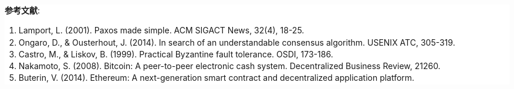
**参考文献**:

1. Lamport, L. (2001). Paxos made simple. ACM SIGACT News, 32(4), 18-25.
2. Ongaro, D., & Ousterhout, J. (2014). In search of an understandable consensus algorithm. USENIX ATC, 305-319.
3. Castro, M., & Liskov, B. (1999). Practical Byzantine fault tolerance. OSDI, 173-186.
4. Nakamoto, S. (2008). Bitcoin: A peer-to-peer electronic cash system. Decentralized Business Review, 21260.
5. Buterin, V. (2014). Ethereum: A next-generation smart contract and decentralized application platform.
